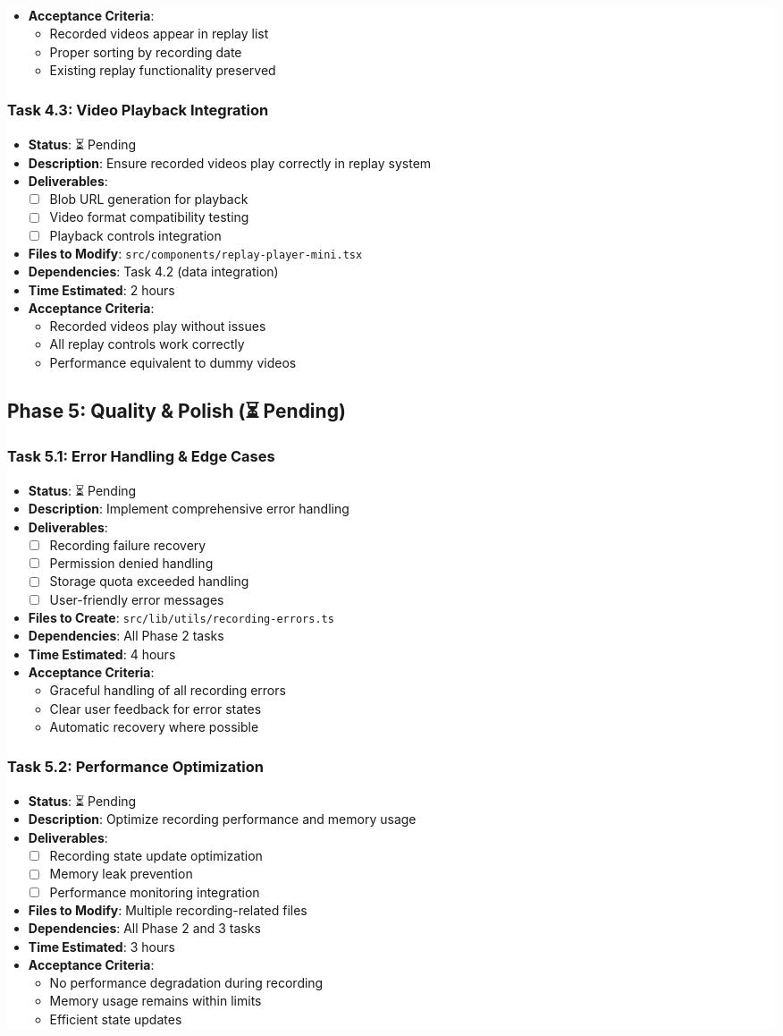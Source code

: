 - **Acceptance Criteria**:
  - Recorded videos appear in replay list
  - Proper sorting by recording date
  - Existing replay functionality preserved

### Task 4.3: Video Playback Integration
- **Status**: ⏳ Pending
- **Description**: Ensure recorded videos play correctly in replay system
- **Deliverables**:
  - [ ] Blob URL generation for playback
  - [ ] Video format compatibility testing
  - [ ] Playback controls integration
- **Files to Modify**: `src/components/replay-player-mini.tsx`
- **Dependencies**: Task 4.2 (data integration)
- **Time Estimated**: 2 hours
- **Acceptance Criteria**:
  - Recorded videos play without issues
  - All replay controls work correctly
  - Performance equivalent to dummy videos

## Phase 5: Quality & Polish (⏳ Pending)

### Task 5.1: Error Handling & Edge Cases
- **Status**: ⏳ Pending
- **Description**: Implement comprehensive error handling
- **Deliverables**:
  - [ ] Recording failure recovery
  - [ ] Permission denied handling
  - [ ] Storage quota exceeded handling
  - [ ] User-friendly error messages
- **Files to Create**: `src/lib/utils/recording-errors.ts`
- **Dependencies**: All Phase 2 tasks
- **Time Estimated**: 4 hours
- **Acceptance Criteria**:
  - Graceful handling of all recording errors
  - Clear user feedback for error states
  - Automatic recovery where possible

### Task 5.2: Performance Optimization
- **Status**: ⏳ Pending
- **Description**: Optimize recording performance and memory usage
- **Deliverables**:
  - [ ] Recording state update optimization
  - [ ] Memory leak prevention
  - [ ] Performance monitoring integration
- **Files to Modify**: Multiple recording-related files
- **Dependencies**: All Phase 2 and 3 tasks
- **Time Estimated**: 3 hours
- **Acceptance Criteria**:
  - No performance degradation during recording
  - Memory usage remains within limits
  - Efficient state updates
